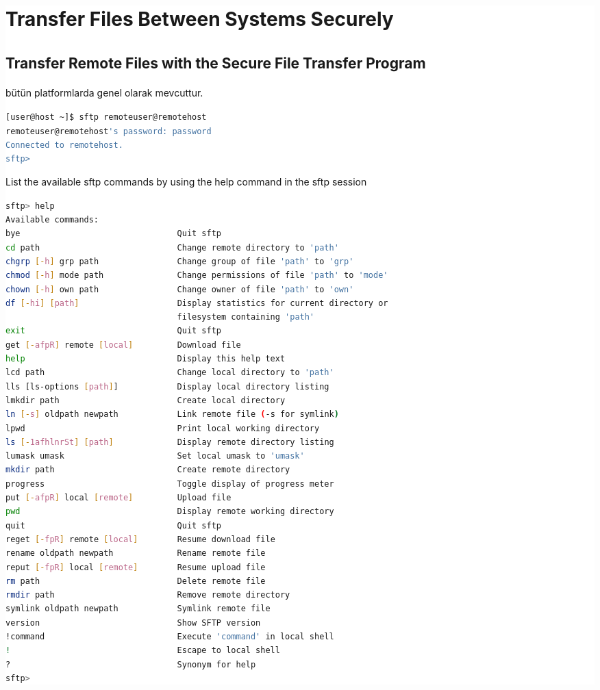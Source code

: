 

# Transfer Files Between Systems Securely


## Transfer Remote Files with the Secure File Transfer Program

bütün platformlarda genel olarak mevcuttur.

```sh
[user@host ~]$ sftp remoteuser@remotehost
remoteuser@remotehost's password: password
Connected to remotehost.
sftp>
```

List the available sftp commands by using the help command in the sftp session

```sh
sftp> help
Available commands:
bye                                Quit sftp
cd path                            Change remote directory to 'path'
chgrp [-h] grp path                Change group of file 'path' to 'grp'
chmod [-h] mode path               Change permissions of file 'path' to 'mode'
chown [-h] own path                Change owner of file 'path' to 'own'
df [-hi] [path]                    Display statistics for current directory or
                                   filesystem containing 'path'
exit                               Quit sftp
get [-afpR] remote [local]         Download file
help                               Display this help text
lcd path                           Change local directory to 'path'
lls [ls-options [path]]            Display local directory listing
lmkdir path                        Create local directory
ln [-s] oldpath newpath            Link remote file (-s for symlink)
lpwd                               Print local working directory
ls [-1afhlnrSt] [path]             Display remote directory listing
lumask umask                       Set local umask to 'umask'
mkdir path                         Create remote directory
progress                           Toggle display of progress meter
put [-afpR] local [remote]         Upload file
pwd                                Display remote working directory
quit                               Quit sftp
reget [-fpR] remote [local]        Resume download file
rename oldpath newpath             Rename remote file
reput [-fpR] local [remote]        Resume upload file
rm path                            Delete remote file
rmdir path                         Remove remote directory
symlink oldpath newpath            Symlink remote file
version                            Show SFTP version
!command                           Execute 'command' in local shell
!                                  Escape to local shell
?                                  Synonym for help
sftp>
```
